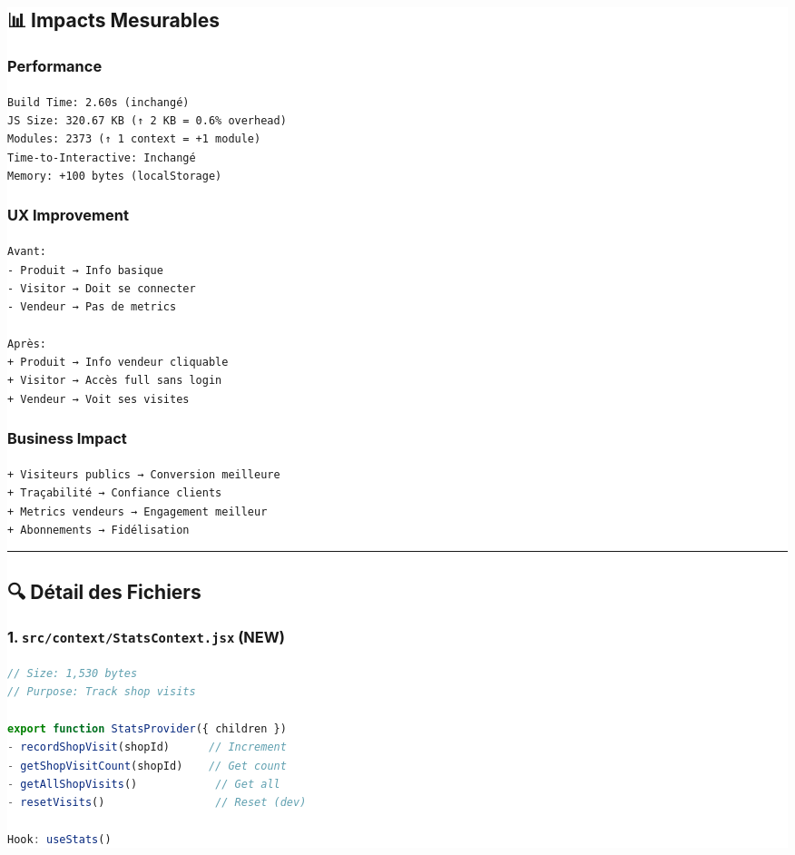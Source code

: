 
## 📊 Impacts Mesurables

### Performance
```
Build Time: 2.60s (inchangé)
JS Size: 320.67 KB (↑ 2 KB = 0.6% overhead)
Modules: 2373 (↑ 1 context = +1 module)
Time-to-Interactive: Inchangé
Memory: +100 bytes (localStorage)
```

### UX Improvement
```
Avant:
- Produit → Info basique
- Visitor → Doit se connecter
- Vendeur → Pas de metrics

Après:
+ Produit → Info vendeur cliquable
+ Visitor → Accès full sans login
+ Vendeur → Voit ses visites
```

### Business Impact
```
+ Visiteurs publics → Conversion meilleure
+ Traçabilité → Confiance clients
+ Metrics vendeurs → Engagement meilleur
+ Abonnements → Fidélisation
```

---

## 🔍 Détail des Fichiers

### 1. `src/context/StatsContext.jsx` (NEW)
```javascript
// Size: 1,530 bytes
// Purpose: Track shop visits

export function StatsProvider({ children })
- recordShopVisit(shopId)      // Increment
- getShopVisitCount(shopId)    // Get count
- getAllShopVisits()            // Get all
- resetVisits()                 // Reset (dev)

Hook: useStats()
```
